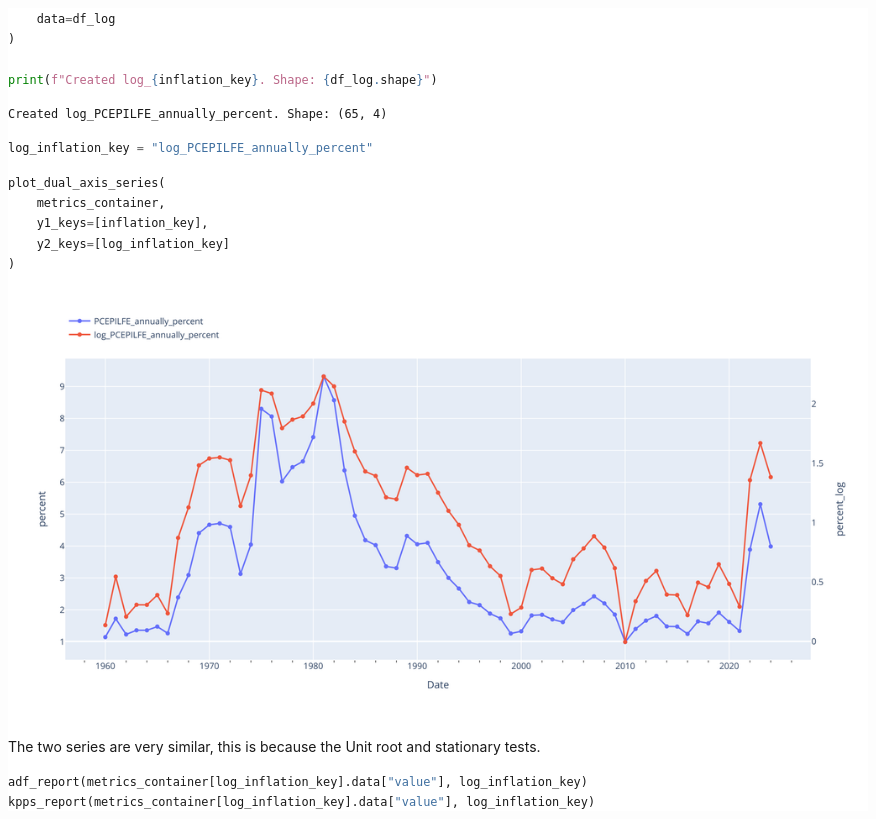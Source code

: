 ```python
    data=df_log
)

print(f"Created log_{inflation_key}. Shape: {df_log.shape}")
```

    Created log_PCEPILFE_annually_percent. Shape: (65, 4)



```python
log_inflation_key = "log_PCEPILFE_annually_percent"
```


```python
plot_dual_axis_series(
    metrics_container,
    y1_keys=[inflation_key],
    y2_keys=[log_inflation_key]
)
```


    
![svg](index_files/index_49_0.svg)
    


The two series are very similar, this is because the 
Unit root and stationary tests.


```python
adf_report(metrics_container[log_inflation_key].data["value"], log_inflation_key)
kpps_report(metrics_container[log_inflation_key].data["value"], log_inflation_key)
```
